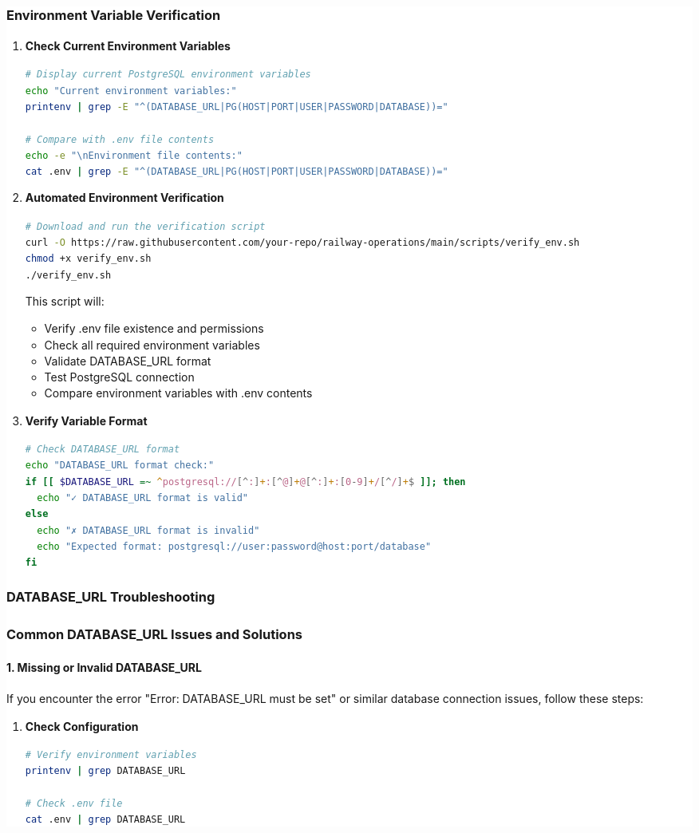 
### Environment Variable Verification
1. **Check Current Environment Variables**
   ```bash
   # Display current PostgreSQL environment variables
   echo "Current environment variables:"
   printenv | grep -E "^(DATABASE_URL|PG(HOST|PORT|USER|PASSWORD|DATABASE))="
   
   # Compare with .env file contents
   echo -e "\nEnvironment file contents:"
   cat .env | grep -E "^(DATABASE_URL|PG(HOST|PORT|USER|PASSWORD|DATABASE))="
   ```

3. **Automated Environment Verification**
   ```bash
   # Download and run the verification script
   curl -O https://raw.githubusercontent.com/your-repo/railway-operations/main/scripts/verify_env.sh
   chmod +x verify_env.sh
   ./verify_env.sh
   ```

   This script will:
   - Verify .env file existence and permissions
   - Check all required environment variables
   - Validate DATABASE_URL format
   - Test PostgreSQL connection
   - Compare environment variables with .env contents

2. **Verify Variable Format**
   ```bash
   # Check DATABASE_URL format
   echo "DATABASE_URL format check:"
   if [[ $DATABASE_URL =~ ^postgresql://[^:]+:[^@]+@[^:]+:[0-9]+/[^/]+$ ]]; then
     echo "✓ DATABASE_URL format is valid"
   else
     echo "✗ DATABASE_URL format is invalid"
     echo "Expected format: postgresql://user:password@host:port/database"
   fi
   ```

### DATABASE_URL Troubleshooting

### Common DATABASE_URL Issues and Solutions

#### 1. Missing or Invalid DATABASE_URL
If you encounter the error "Error: DATABASE_URL must be set" or similar database connection issues, follow these steps:

1. **Check Configuration**
   ```bash
   # Verify environment variables
   printenv | grep DATABASE_URL
   
   # Check .env file
   cat .env | grep DATABASE_URL
   ```
